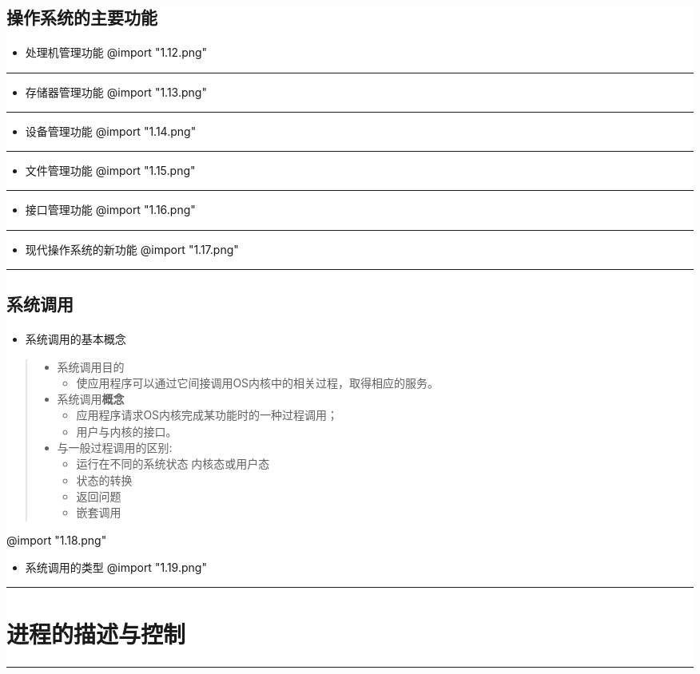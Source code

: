 
## 操作系统的主要功能

- 处理机管理功能
@import "1.12.png"

---

- 存储器管理功能
@import "1.13.png"

---

- 设备管理功能
@import "1.14.png"

---

- 文件管理功能
@import "1.15.png"

---

- 接口管理功能
@import "1.16.png"

---

- 现代操作系统的新功能
@import "1.17.png"

---

## 系统调用

- 系统调用的基本概念
> - 系统调用目的
>   - 使应用程序可以通过它间接调用OS内核中的相关过程，取得相应的服务。
> - 系统调用**概念**
>   - 应用程序请求OS内核完成某功能时的一种过程调用；
>   - 用户与内核的接口。
> - 与一般过程调用的区别:
>   -  运行在不同的系统状态 内核态或用户态
>   -  状态的转换
>   -  返回问题
>   -  嵌套调用

@import "1.18.png"

- 系统调用的类型
@import "1.19.png"

---

# 进程的描述与控制

---
